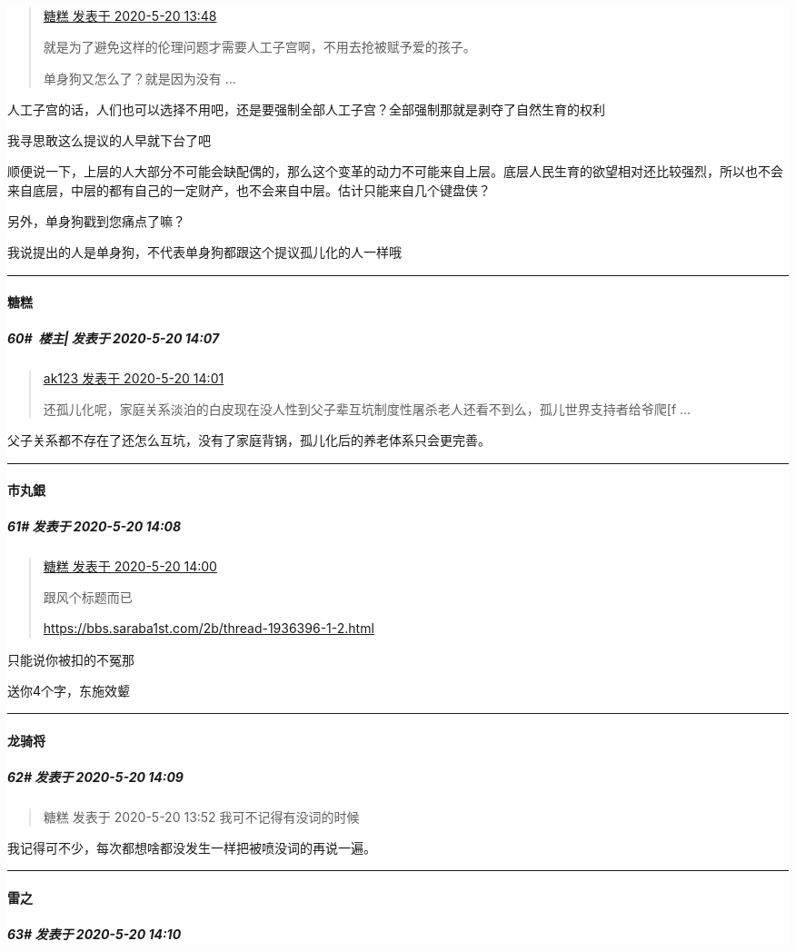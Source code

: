 <blockquote><a href="httphttps://bbs.saraba1st.com/2b/forum.php?mod=redirect&amp;goto=findpost&amp;pid=47488373&amp;ptid=1936425" target="_blank">糖糕 发表于 2020-5-20 13:48</a>

就是为了避免这样的伦理问题才需要人工子宫啊，不用去抢被赋予爱的孩子。

单身狗又怎么了？就是因为没有 ...</blockquote>
人工子宫的话，人们也可以选择不用吧，还是要强制全部人工子宫？全部强制那就是剥夺了自然生育的权利

我寻思敢这么提议的人早就下台了吧

顺便说一下，上层的人大部分不可能会缺配偶的，那么这个变革的动力不可能来自上层。底层人民生育的欲望相对还比较强烈，所以也不会来自底层，中层的都有自己的一定财产，也不会来自中层。估计只能来自几个键盘侠？

另外，单身狗戳到您痛点了嘛？

我说提出的人是单身狗，不代表单身狗都跟这个提议孤儿化的人一样哦


-----

####  糖糕  
##### 60#         楼主| 发表于 2020-5-20 14:07


<blockquote><a href="httphttps://bbs.saraba1st.com/2b/forum.php?mod=redirect&amp;goto=findpost&amp;pid=47488532&amp;ptid=1936425" target="_blank">ak123 发表于 2020-5-20 14:01</a>

还孤儿化呢，家庭关系淡泊的白皮现在没人性到父子辈互坑制度性屠杀老人还看不到么，孤儿世界支持者给爷爬[f ...</blockquote>
父子关系都不存在了还怎么互坑，没有了家庭背锅，孤儿化后的养老体系只会更完善。


-----

####  市丸銀  
##### 61#       发表于 2020-5-20 14:08


<blockquote><a href="httphttps://bbs.saraba1st.com/2b/forum.php?mod=redirect&amp;goto=findpost&amp;pid=47488517&amp;ptid=1936425" target="_blank">糖糕 发表于 2020-5-20 14:00</a>

跟风个标题而已

https://bbs.saraba1st.com/2b/thread-1936396-1-2.html</blockquote>
只能说你被扣的不冤那

送你4个字，东施效颦


-----

####  龙骑将  
##### 62#       发表于 2020-5-20 14:09


<blockquote>糖糕 发表于 2020-5-20 13:52
我可不记得有没词的时候</blockquote>
我记得可不少，每次都想啥都没发生一样把被喷没词的再说一遍。


-----

####  雷之  
##### 63#       发表于 2020-5-20 14:10
